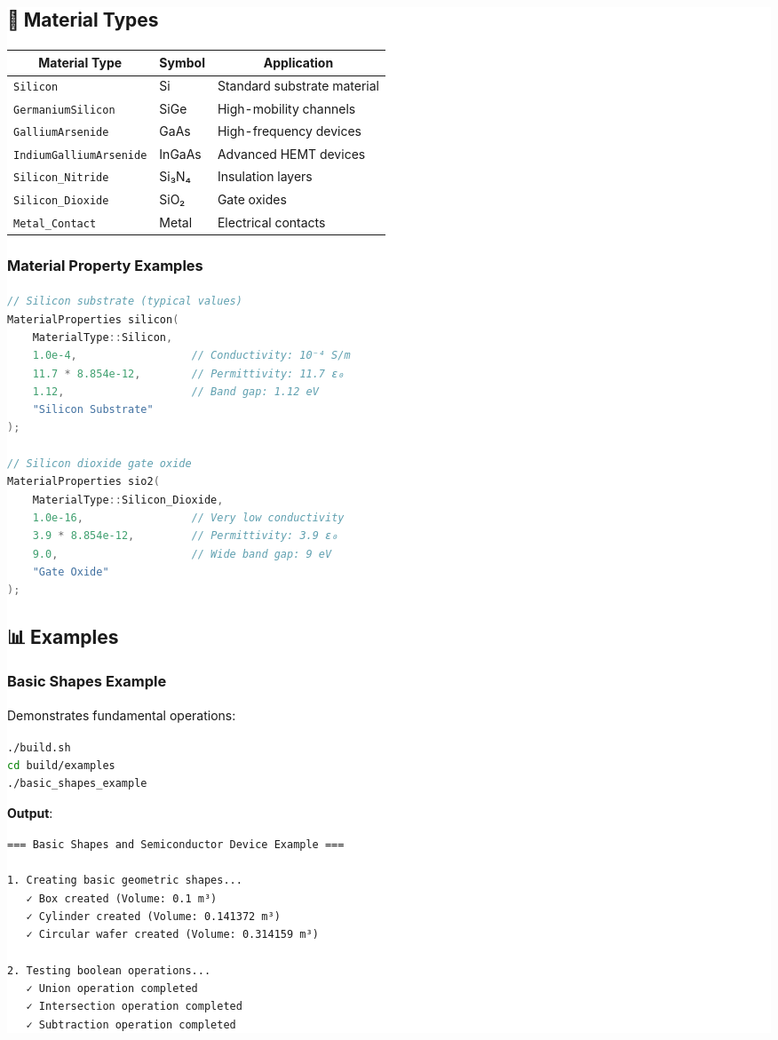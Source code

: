 ## 🧪 Material Types

| Material Type | Symbol | Application |
|---------------|--------|-------------|
| `Silicon` | Si | Standard substrate material |
| `GermaniumSilicon` | SiGe | High-mobility channels |
| `GalliumArsenide` | GaAs | High-frequency devices |
| `IndiumGalliumArsenide` | InGaAs | Advanced HEMT devices |
| `Silicon_Nitride` | Si₃N₄ | Insulation layers |
| `Silicon_Dioxide` | SiO₂ | Gate oxides |
| `Metal_Contact` | Metal | Electrical contacts |

### Material Property Examples

```cpp
// Silicon substrate (typical values)
MaterialProperties silicon(
    MaterialType::Silicon,
    1.0e-4,                  // Conductivity: 10⁻⁴ S/m
    11.7 * 8.854e-12,        // Permittivity: 11.7 ε₀
    1.12,                    // Band gap: 1.12 eV
    "Silicon Substrate"
);

// Silicon dioxide gate oxide
MaterialProperties sio2(
    MaterialType::Silicon_Dioxide,
    1.0e-16,                 // Very low conductivity
    3.9 * 8.854e-12,         // Permittivity: 3.9 ε₀  
    9.0,                     // Wide band gap: 9 eV
    "Gate Oxide"
);
```

## 📊 Examples

### Basic Shapes Example

Demonstrates fundamental operations:

```bash
./build.sh
cd build/examples
./basic_shapes_example
```

**Output**:
```
=== Basic Shapes and Semiconductor Device Example ===

1. Creating basic geometric shapes...
   ✓ Box created (Volume: 0.1 m³)
   ✓ Cylinder created (Volume: 0.141372 m³)
   ✓ Circular wafer created (Volume: 0.314159 m³)

2. Testing boolean operations...
   ✓ Union operation completed
   ✓ Intersection operation completed  
   ✓ Subtraction operation completed

```